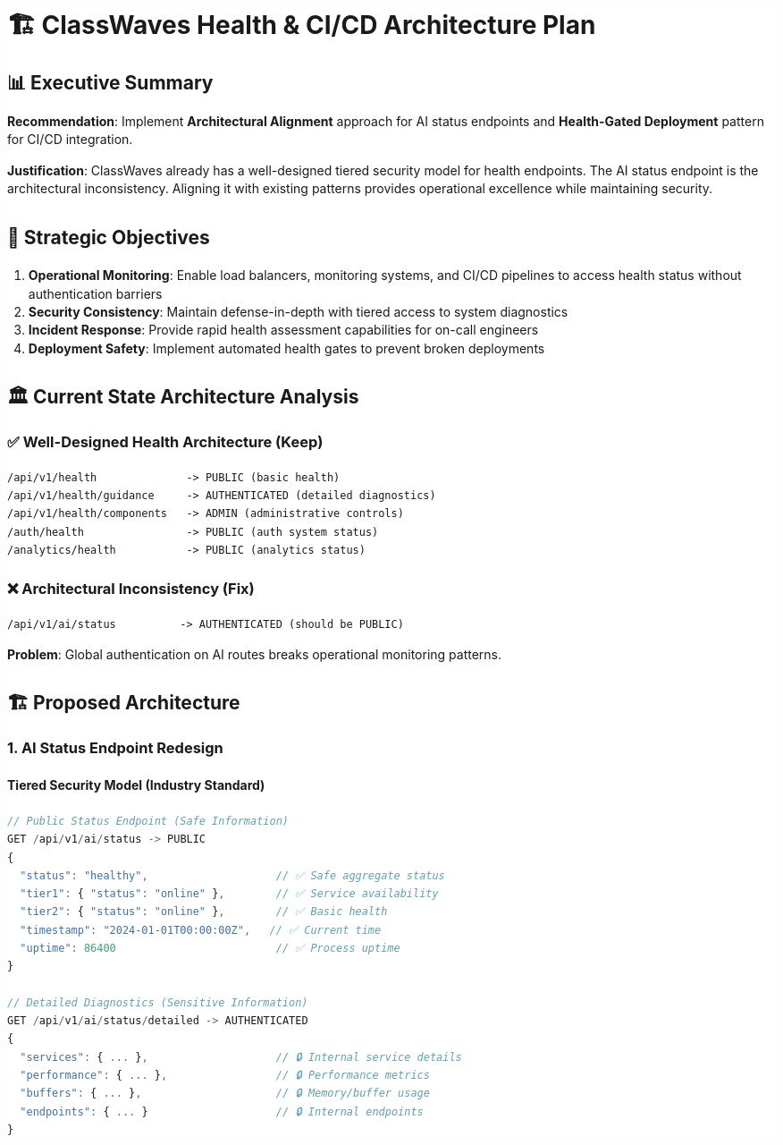 # 🏗️ ClassWaves Health & CI/CD Architecture Plan

## 📊 **Executive Summary**

**Recommendation**: Implement **Architectural Alignment** approach for AI status endpoints and **Health-Gated Deployment** pattern for CI/CD integration.

**Justification**: ClassWaves already has a well-designed tiered security model for health endpoints. The AI status endpoint is the architectural inconsistency. Aligning it with existing patterns provides operational excellence while maintaining security.

## 🎯 **Strategic Objectives**

1. **Operational Monitoring**: Enable load balancers, monitoring systems, and CI/CD pipelines to access health status without authentication barriers
2. **Security Consistency**: Maintain defense-in-depth with tiered access to system diagnostics  
3. **Incident Response**: Provide rapid health assessment capabilities for on-call engineers
4. **Deployment Safety**: Implement automated health gates to prevent broken deployments

## 🏛️ **Current State Architecture Analysis**

### ✅ **Well-Designed Health Architecture (Keep)**
```
/api/v1/health              -> PUBLIC (basic health)
/api/v1/health/guidance     -> AUTHENTICATED (detailed diagnostics)  
/api/v1/health/components   -> ADMIN (administrative controls)
/auth/health                -> PUBLIC (auth system status)
/analytics/health           -> PUBLIC (analytics status)
```

### ❌ **Architectural Inconsistency (Fix)**
```
/api/v1/ai/status          -> AUTHENTICATED (should be PUBLIC)
```

**Problem**: Global authentication on AI routes breaks operational monitoring patterns.

## 🏗️ **Proposed Architecture**

### **1. AI Status Endpoint Redesign**

#### **Tiered Security Model (Industry Standard)**
```typescript
// Public Status Endpoint (Safe Information)
GET /api/v1/ai/status -> PUBLIC
{
  "status": "healthy",                    // ✅ Safe aggregate status
  "tier1": { "status": "online" },        // ✅ Service availability
  "tier2": { "status": "online" },        // ✅ Basic health
  "timestamp": "2024-01-01T00:00:00Z",   // ✅ Current time
  "uptime": 86400                         // ✅ Process uptime
}

// Detailed Diagnostics (Sensitive Information)  
GET /api/v1/ai/status/detailed -> AUTHENTICATED
{
  "services": { ... },                    // 🔒 Internal service details
  "performance": { ... },                 // 🔒 Performance metrics
  "buffers": { ... },                     // 🔒 Memory/buffer usage
  "endpoints": { ... }                    // 🔒 Internal endpoints
}
```